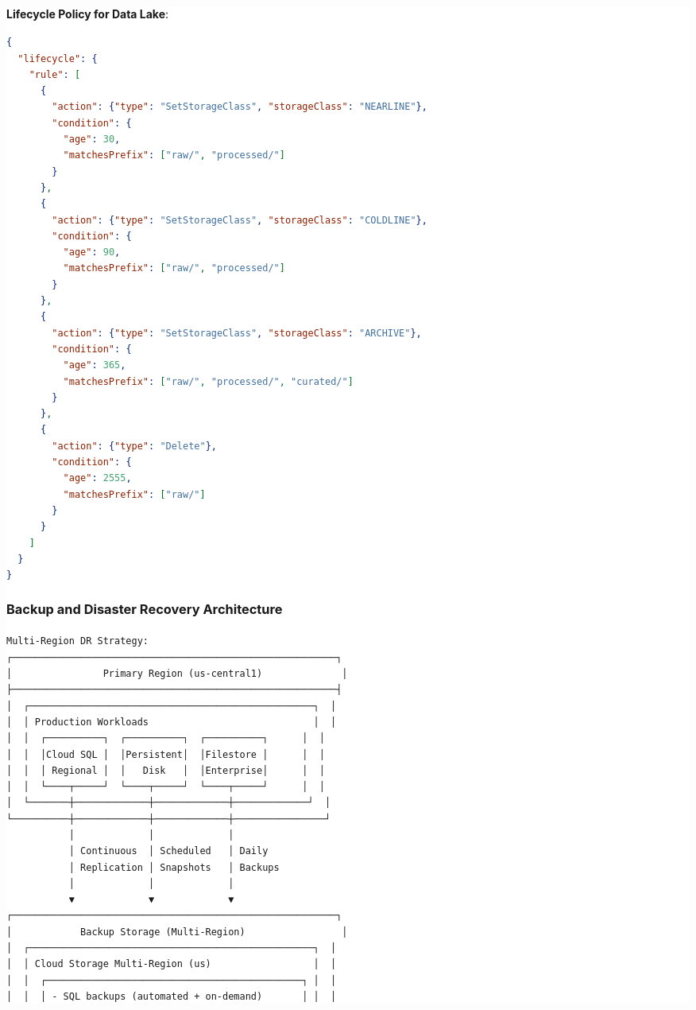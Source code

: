 **Lifecycle Policy for Data Lake**:
```json
{
  "lifecycle": {
    "rule": [
      {
        "action": {"type": "SetStorageClass", "storageClass": "NEARLINE"},
        "condition": {
          "age": 30,
          "matchesPrefix": ["raw/", "processed/"]
        }
      },
      {
        "action": {"type": "SetStorageClass", "storageClass": "COLDLINE"},
        "condition": {
          "age": 90,
          "matchesPrefix": ["raw/", "processed/"]
        }
      },
      {
        "action": {"type": "SetStorageClass", "storageClass": "ARCHIVE"},
        "condition": {
          "age": 365,
          "matchesPrefix": ["raw/", "processed/", "curated/"]
        }
      },
      {
        "action": {"type": "Delete"},
        "condition": {
          "age": 2555,
          "matchesPrefix": ["raw/"]
        }
      }
    ]
  }
}
```

### Backup and Disaster Recovery Architecture

```
Multi-Region DR Strategy:
┌─────────────────────────────────────────────────────────┐
│                Primary Region (us-central1)              │
├─────────────────────────────────────────────────────────┤
│  ┌──────────────────────────────────────────────────┐  │
│  │ Production Workloads                             │  │
│  │  ┌──────────┐  ┌──────────┐  ┌──────────┐      │  │
│  │  │Cloud SQL │  │Persistent│  │Filestore │      │  │
│  │  │ Regional │  │   Disk   │  │Enterprise│      │  │
│  │  └────┬─────┘  └────┬─────┘  └────┬─────┘      │  │
│  └───────┼─────────────┼─────────────┼─────────────┘  │
└──────────┼─────────────┼─────────────┼────────────────┘
           │             │             │
           │ Continuous  │ Scheduled   │ Daily
           │ Replication │ Snapshots   │ Backups
           │             │             │
           ▼             ▼             ▼
┌─────────────────────────────────────────────────────────┐
│            Backup Storage (Multi-Region)                 │
│  ┌──────────────────────────────────────────────────┐  │
│  │ Cloud Storage Multi-Region (us)                  │  │
│  │  ┌─────────────────────────────────────────────┐ │  │
│  │  │ - SQL backups (automated + on-demand)       │ │  │
```